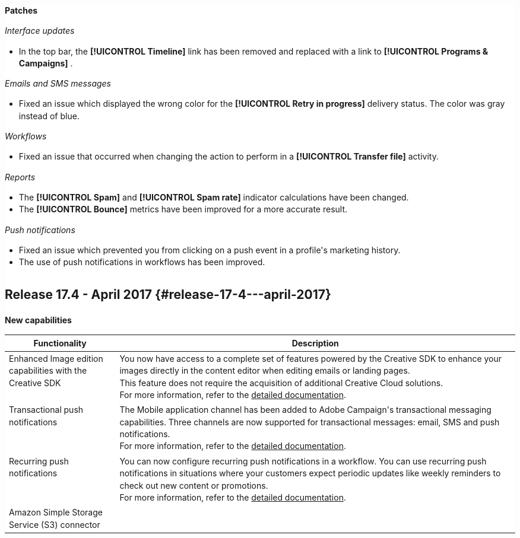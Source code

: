 **Patches**

_Interface updates_

* In the top bar, the **[!UICONTROL Timeline]** link has been removed and replaced with a link to **[!UICONTROL Programs & Campaigns]** .

_Emails and SMS messages_

* Fixed an issue which displayed the wrong color for the **[!UICONTROL Retry in progress]** delivery status. The color was gray instead of blue.

_Workflows_

* Fixed an issue that occurred when changing the action to perform in a **[!UICONTROL Transfer file]** activity.

_Reports_

* The **[!UICONTROL Spam]** and **[!UICONTROL Spam rate]** indicator calculations have been changed.
* The **[!UICONTROL Bounce]** metrics have been improved for a more accurate result.

_Push notifications_

* Fixed an issue which prevented you from clicking on a push event in a profile's marketing history.
* The use of push notifications in workflows has been improved.

## Release 17.4 - April 2017 {#release-17-4---april-2017}

**New capabilities**

<table> 
 <thead> 
  <tr> 
   <th> Functionality<br /> </th> 
   <th> Description<br /> </th> 
  </tr> 
 </thead> 
 <tbody> 
  <tr> 
   <td> Enhanced Image edition capabilities with the Creative SDK<br /> </td> 
   <td> You now have access to a complete set of features powered by the Creative SDK to enhance your images directly in the content editor when editing emails or landing pages.<br /> This feature does not require the acquisition of additional Creative Cloud solutions.<br /> For more information, refer to the <a href="../../designing/using/images.md#modifying-images-with-the-adobe-creative-sdk">detailed documentation</a>.<br /> </td> 
  </tr> 
  <tr> 
   <td> Transactional push notifications<br /> </td> 
   <td> The Mobile application channel has been added to Adobe Campaign's transactional messaging capabilities. Three channels are now supported for transactional messages: email, SMS and push notifications.<br /> For more information, refer to the <a href="../../channels/using/transactional-push-notifications.md">detailed documentation</a>.<br /> </td> 
  </tr> 
  <tr> 
   <td> Recurring push notifications<br /> </td> 
   <td> You can now configure recurring push notifications in a workflow. You can use recurring push notifications in situations where your customers expect periodic updates like weekly reminders to check out new content or promotions.<br /> For more information, refer to the <a href="../../automating/using/push-notification-delivery.md">detailed documentation</a>.<br /> </td> 
  </tr> 
  <tr> 
   <td> Amazon Simple Storage Service (S3) connector<br /> </td> 